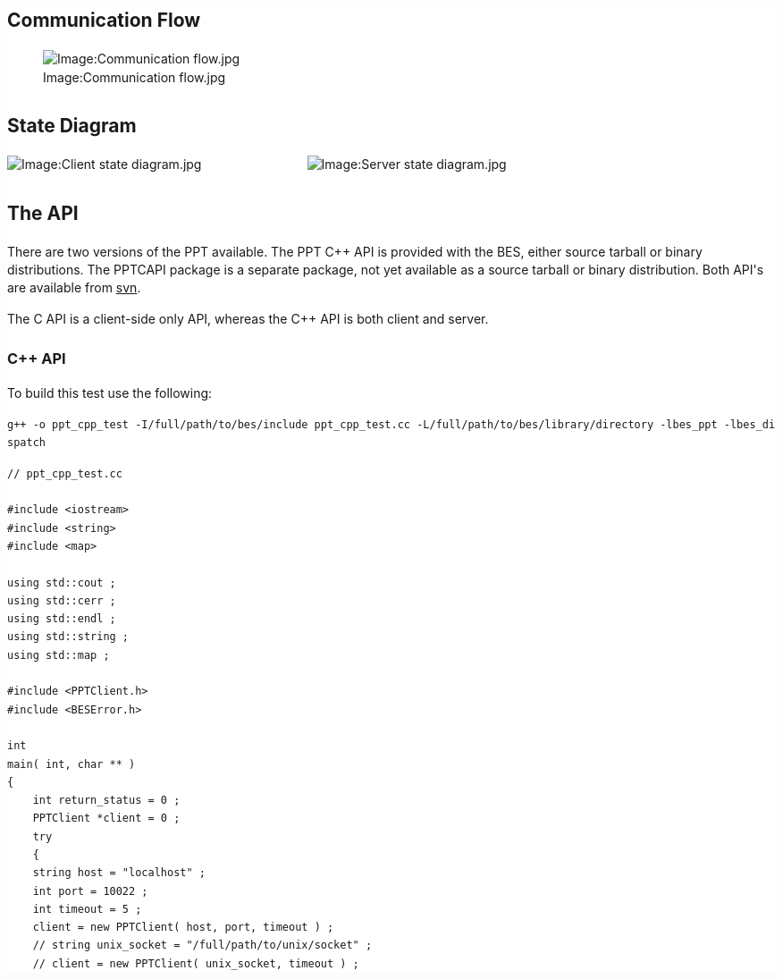 ## Communication Flow

<figure>
<img src="Communication_flow.jpg"
title="Image:Communication flow.jpg" />
<figcaption>Image:Communication flow.jpg</figcaption>
</figure>

## State Diagram

![Image:Client state
diagram.jpg](Client_state_diagram.jpg "Image:Client state diagram.jpg")
                             ![Image:Server state
diagram.jpg](Server_state_diagram.jpg "Image:Server state diagram.jpg")

## The API

There are two versions of the PPT available. The PPT C++ API is provided
with the BES, either source tarball or binary distributions. The PPTCAPI
package is a separate package, not yet available as a source tarball or
binary distribution. Both API's are available from
[svn](http://scm.opendap.org/svn/trunk/bes).

The C API is a client-side only API, whereas the C++ API is both client
and server.

### C++ API

To build this test use the following:

`g++ -o ppt_cpp_test -I/full/path/to/bes/include ppt_cpp_test.cc -L/full/path/to/bes/library/directory -lbes_ppt -lbes_dispatch`

    // ppt_cpp_test.cc

    #include <iostream>
    #include <string>
    #include <map>

    using std::cout ;
    using std::cerr ;
    using std::endl ;
    using std::string ;
    using std::map ;

    #include <PPTClient.h>
    #include <BESError.h>

    int
    main( int, char ** )
    {
        int return_status = 0 ;
        PPTClient *client = 0 ;
        try
        {
        string host = "localhost" ;
        int port = 10022 ;
        int timeout = 5 ;
        client = new PPTClient( host, port, timeout ) ;
        // string unix_socket = "/full/path/to/unix/socket" ;
        // client = new PPTClient( unix_socket, timeout ) ;

